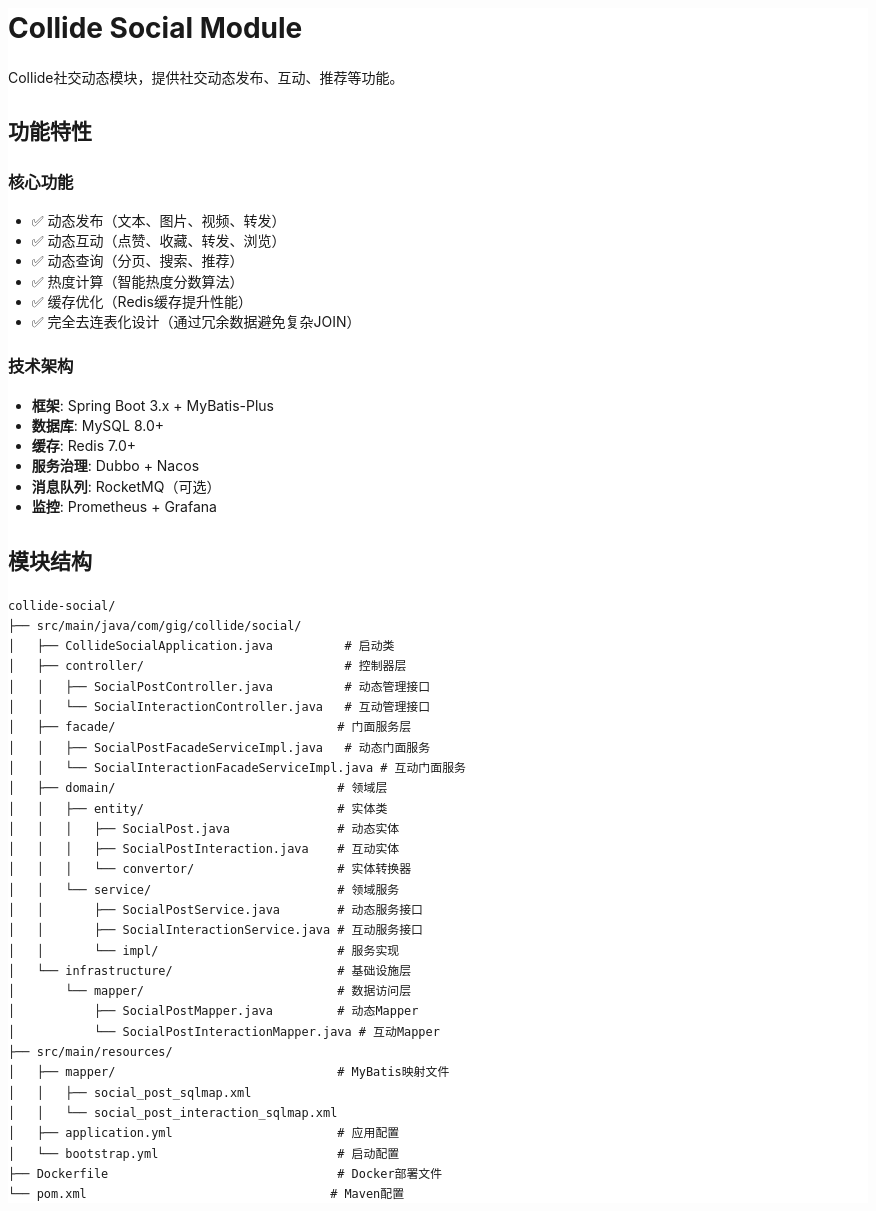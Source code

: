 # Collide Social Module

Collide社交动态模块，提供社交动态发布、互动、推荐等功能。

## 功能特性

### 核心功能
- ✅ 动态发布（文本、图片、视频、转发）
- ✅ 动态互动（点赞、收藏、转发、浏览）
- ✅ 动态查询（分页、搜索、推荐）
- ✅ 热度计算（智能热度分数算法）
- ✅ 缓存优化（Redis缓存提升性能）
- ✅ 完全去连表化设计（通过冗余数据避免复杂JOIN）

### 技术架构
- **框架**: Spring Boot 3.x + MyBatis-Plus
- **数据库**: MySQL 8.0+
- **缓存**: Redis 7.0+
- **服务治理**: Dubbo + Nacos
- **消息队列**: RocketMQ（可选）
- **监控**: Prometheus + Grafana

## 模块结构

```
collide-social/
├── src/main/java/com/gig/collide/social/
│   ├── CollideSocialApplication.java          # 启动类
│   ├── controller/                            # 控制器层
│   │   ├── SocialPostController.java          # 动态管理接口
│   │   └── SocialInteractionController.java   # 互动管理接口
│   ├── facade/                               # 门面服务层
│   │   ├── SocialPostFacadeServiceImpl.java   # 动态门面服务
│   │   └── SocialInteractionFacadeServiceImpl.java # 互动门面服务
│   ├── domain/                               # 领域层
│   │   ├── entity/                           # 实体类
│   │   │   ├── SocialPost.java               # 动态实体
│   │   │   ├── SocialPostInteraction.java    # 互动实体
│   │   │   └── convertor/                    # 实体转换器
│   │   └── service/                          # 领域服务
│   │       ├── SocialPostService.java        # 动态服务接口
│   │       ├── SocialInteractionService.java # 互动服务接口
│   │       └── impl/                         # 服务实现
│   └── infrastructure/                       # 基础设施层
│       └── mapper/                           # 数据访问层
│           ├── SocialPostMapper.java         # 动态Mapper
│           └── SocialPostInteractionMapper.java # 互动Mapper
├── src/main/resources/
│   ├── mapper/                               # MyBatis映射文件
│   │   ├── social_post_sqlmap.xml
│   │   └── social_post_interaction_sqlmap.xml
│   ├── application.yml                       # 应用配置
│   └── bootstrap.yml                         # 启动配置
├── Dockerfile                                # Docker部署文件
└── pom.xml                                  # Maven配置
```
